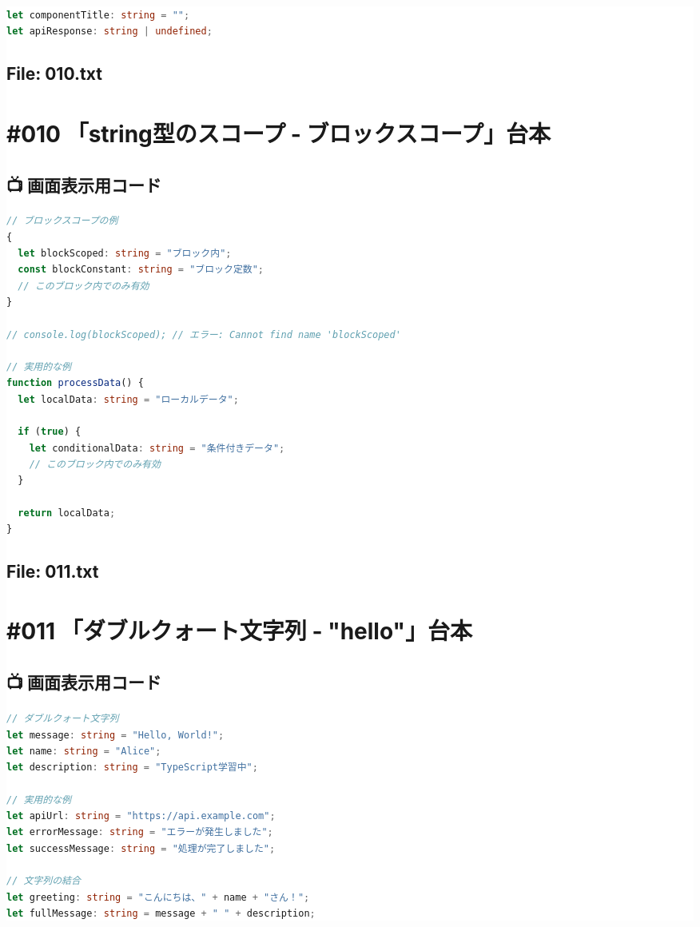```typescript
let componentTitle: string = "";
let apiResponse: string | undefined;
```

## File: 010.txt

# #010 「string型のスコープ - ブロックスコープ」台本

## 📺 画面表示用コード

```typescript
// ブロックスコープの例
{
  let blockScoped: string = "ブロック内";
  const blockConstant: string = "ブロック定数";
  // このブロック内でのみ有効
}

// console.log(blockScoped); // エラー: Cannot find name 'blockScoped'

// 実用的な例
function processData() {
  let localData: string = "ローカルデータ";
  
  if (true) {
    let conditionalData: string = "条件付きデータ";
    // このブロック内でのみ有効
  }
  
  return localData;
}
```

## File: 011.txt

# #011 「ダブルクォート文字列 - "hello"」台本

## 📺 画面表示用コード

```typescript
// ダブルクォート文字列
let message: string = "Hello, World!";
let name: string = "Alice";
let description: string = "TypeScript学習中";

// 実用的な例
let apiUrl: string = "https://api.example.com";
let errorMessage: string = "エラーが発生しました";
let successMessage: string = "処理が完了しました";

// 文字列の結合
let greeting: string = "こんにちは、" + name + "さん！";
let fullMessage: string = message + " " + description;
```
